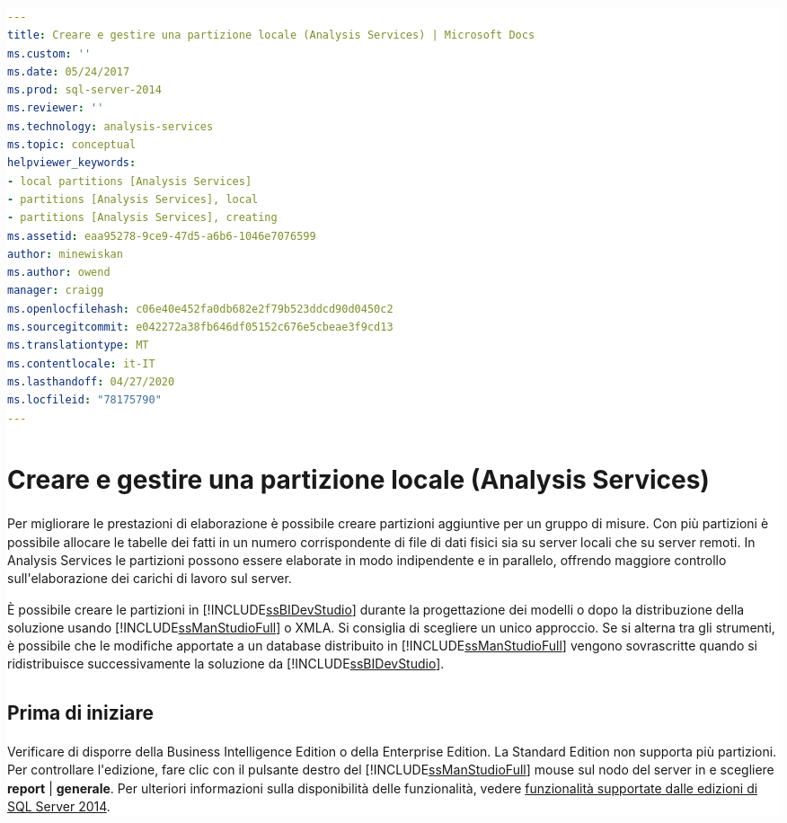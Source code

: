 ```yaml
---
title: Creare e gestire una partizione locale (Analysis Services) | Microsoft Docs
ms.custom: ''
ms.date: 05/24/2017
ms.prod: sql-server-2014
ms.reviewer: ''
ms.technology: analysis-services
ms.topic: conceptual
helpviewer_keywords:
- local partitions [Analysis Services]
- partitions [Analysis Services], local
- partitions [Analysis Services], creating
ms.assetid: eaa95278-9ce9-47d5-a6b6-1046e7076599
author: minewiskan
ms.author: owend
manager: craigg
ms.openlocfilehash: c06e40e452fa0db682e2f79b523ddcd90d0450c2
ms.sourcegitcommit: e042272a38fb646df05152c676e5cbeae3f9cd13
ms.translationtype: MT
ms.contentlocale: it-IT
ms.lasthandoff: 04/27/2020
ms.locfileid: "78175790"
---
```

# <a name="create-and-manage-a-local-partition-analysis-services"></a>Creare e gestire una partizione locale (Analysis Services)
  Per migliorare le prestazioni di elaborazione è possibile creare partizioni aggiuntive per un gruppo di misure. Con più partizioni è possibile allocare le tabelle dei fatti in un numero corrispondente di file di dati fisici sia su server locali che su server remoti. In Analysis Services le partizioni possono essere elaborate in modo indipendente e in parallelo, offrendo maggiore controllo sull'elaborazione dei carichi di lavoro sul server.

 È possibile creare le partizioni in [!INCLUDE[ssBIDevStudio](../../includes/ssbidevstudio-md.md)] durante la progettazione dei modelli o dopo la distribuzione della soluzione usando [!INCLUDE[ssManStudioFull](../../includes/ssmanstudiofull-md.md)] o XMLA. Si consiglia di scegliere un unico approccio. Se si alterna tra gli strumenti, è possibile che le modifiche apportate a un database distribuito in [!INCLUDE[ssManStudioFull](../../includes/ssmanstudiofull-md.md)] vengono sovrascritte quando si ridistribuisce successivamente la soluzione da [!INCLUDE[ssBIDevStudio](../../includes/ssbidevstudio-md.md)].

## <a name="before-you-start"></a>Prima di iniziare
 Verificare di disporre della Business Intelligence Edition o della Enterprise Edition. La Standard Edition non supporta più partizioni. Per controllare l'edizione, fare clic con il pulsante destro del [!INCLUDE[ssManStudioFull](../../includes/ssmanstudiofull-md.md)] mouse sul nodo del server in e scegliere **report** | **generale**. Per ulteriori informazioni sulla disponibilità delle funzionalità, vedere [funzionalità supportate dalle edizioni di SQL Server 2014](../../getting-started/features-supported-by-the-editions-of-sql-server-2014.md).

